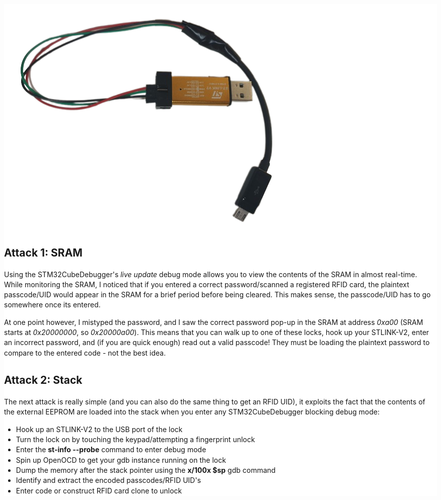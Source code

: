 ![stlink.png](/assets/images/not_so_smart_lock/stlink.png)

## Attack 1: SRAM

Using the STM32CubeDebugger's _live update_ debug mode allows you to view the contents of the SRAM in almost real-time. While monitoring the SRAM, I noticed that if you entered a correct password/scanned a registered RFID card, the plaintext passcode/UID would appear in the SRAM for a brief period before being cleared. This makes sense, the passcode/UID has to go somewhere once its entered.

At one point however, I mistyped the password, and I saw the correct password pop-up in the SRAM at address _0xa00_ (SRAM starts at _0x20000000_, so _0x20000a00_). This means that you can walk up to one of these locks, hook up your STLINK-V2, enter an incorrect password, and (if you are quick enough) read out a valid passcode! They must be loading the plaintext password to compare to the entered code - not the best idea.

<iframe width="560" height="315" src="https://www.youtube.com/embed/OqZwMvRScLg" title="YouTube video player" frameborder="0" allow="accelerometer; autoplay; clipboard-write; encrypted-media; gyroscope; picture-in-picture; web-share" allowfullscreen></iframe>

## Attack 2: Stack

The next attack is really simple (and you can also do the same thing to get an RFID UID), it exploits the fact that the contents of the external EEPROM are loaded into the stack when you enter any STM32CubeDebugger blocking debug mode:

- Hook up an STLINK-V2 to the USB port of the lock
- Turn the lock on by touching the keypad/attempting a fingerprint unlock
- Enter the **st-info --probe** command to enter debug mode
- Spin up OpenOCD to get your gdb instance running on the lock
- Dump the memory after the stack pointer using the **x/100x $sp** gdb command
- Identify and extract the encoded passcodes/RFID UID's
- Enter code or construct RFID card clone to unlock
